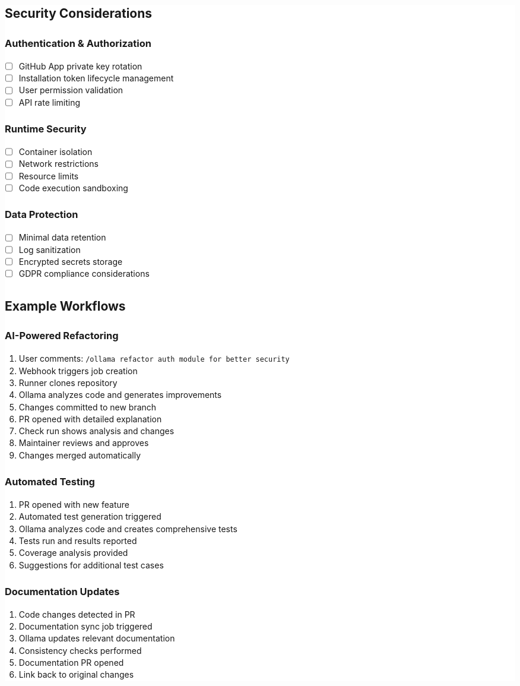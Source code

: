 ## Security Considerations

### Authentication & Authorization
- [ ] GitHub App private key rotation
- [ ] Installation token lifecycle management
- [ ] User permission validation
- [ ] API rate limiting

### Runtime Security
- [ ] Container isolation
- [ ] Network restrictions
- [ ] Resource limits
- [ ] Code execution sandboxing

### Data Protection
- [ ] Minimal data retention
- [ ] Log sanitization
- [ ] Encrypted secrets storage
- [ ] GDPR compliance considerations

## Example Workflows

### AI-Powered Refactoring
1. User comments: `/ollama refactor auth module for better security`
2. Webhook triggers job creation
3. Runner clones repository
4. Ollama analyzes code and generates improvements
5. Changes committed to new branch
6. PR opened with detailed explanation
7. Check run shows analysis and changes
8. Maintainer reviews and approves
9. Changes merged automatically

### Automated Testing
1. PR opened with new feature
2. Automated test generation triggered
3. Ollama analyzes code and creates comprehensive tests
4. Tests run and results reported
5. Coverage analysis provided
6. Suggestions for additional test cases

### Documentation Updates
1. Code changes detected in PR
2. Documentation sync job triggered
3. Ollama updates relevant documentation
4. Consistency checks performed
5. Documentation PR opened
6. Link back to original changes
